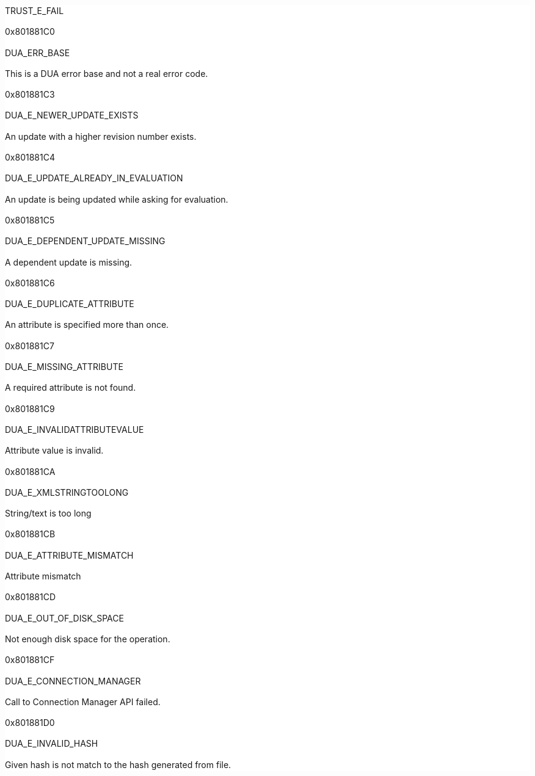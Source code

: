 <td><p>TRUST_E_FAIL</p></td>
<td><p></p></td>
</tr>
<tr class="odd">
<td><p>0x801881C0</p></td>
<td><p>DUA_ERR_BASE</p></td>
<td><p>This is a DUA error base and not a real error code.</p></td>
</tr>
<tr class="even">
<td><p>0x801881C3</p></td>
<td><p>DUA_E_NEWER_UPDATE_EXISTS</p></td>
<td><p>An update with a higher revision number exists.</p></td>
</tr>
<tr class="odd">
<td><p>0x801881C4</p></td>
<td><p>DUA_E_UPDATE_ALREADY_IN_EVALUATION</p></td>
<td><p>An update is being updated while asking for evaluation.</p></td>
</tr>
<tr class="even">
<td><p>0x801881C5</p></td>
<td><p>DUA_E_DEPENDENT_UPDATE_MISSING</p></td>
<td><p>A dependent update is missing.</p></td>
</tr>
<tr class="odd">
<td><p>0x801881C6</p></td>
<td><p>DUA_E_DUPLICATE_ATTRIBUTE</p></td>
<td><p>An attribute is specified more than once.</p></td>
</tr>
<tr class="even">
<td><p>0x801881C7</p></td>
<td><p>DUA_E_MISSING_ATTRIBUTE</p></td>
<td><p>A required attribute is not found.</p></td>
</tr>
<tr class="odd">
<td><p>0x801881C9</p></td>
<td><p>DUA_E_INVALIDATTRIBUTEVALUE</p></td>
<td><p>Attribute value is invalid.</p></td>
</tr>
<tr class="even">
<td><p>0x801881CA</p></td>
<td><p>DUA_E_XMLSTRINGTOOLONG</p></td>
<td><p>String/text is too long</p></td>
</tr>
<tr class="odd">
<td><p>0x801881CB</p></td>
<td><p>DUA_E_ATTRIBUTE_MISMATCH</p></td>
<td><p>Attribute mismatch</p></td>
</tr>
<tr class="even">
<td><p>0x801881CD</p></td>
<td><p>DUA_E_OUT_OF_DISK_SPACE</p></td>
<td><p>Not enough disk space for the operation.</p></td>
</tr>
<tr class="odd">
<td><p>0x801881CF</p></td>
<td><p>DUA_E_CONNECTION_MANAGER</p></td>
<td><p>Call to Connection Manager API failed.</p></td>
</tr>
<tr class="even">
<td><p>0x801881D0</p></td>
<td><p>DUA_E_INVALID_HASH</p></td>
<td><p>Given hash is not match to the hash generated from file.</p></td>
</tr>
<tr class="odd">